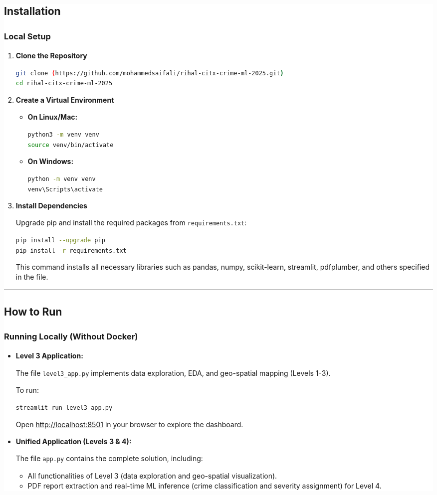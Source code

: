 ## Installation

### Local Setup

1. **Clone the Repository**

   ```bash
   git clone (https://github.com/mohammedsaifali/rihal-citx-crime-ml-2025.git)
   cd rihal-citx-crime-ml-2025
   ```

2. **Create a Virtual Environment**

   - **On Linux/Mac:**
     ```bash
     python3 -m venv venv
     source venv/bin/activate
     ```
   - **On Windows:**
     ```bash
     python -m venv venv
     venv\Scripts\activate
     ```

3. **Install Dependencies**

   Upgrade pip and install the required packages from `requirements.txt`:

   ```bash
   pip install --upgrade pip
   pip install -r requirements.txt
   ```

   This command installs all necessary libraries such as pandas, numpy, scikit-learn, streamlit, pdfplumber, and others specified in the file.

---

## How to Run

### Running Locally (Without Docker)

- **Level 3 Application:**

  The file `level3_app.py` implements data exploration, EDA, and geo-spatial mapping (Levels 1-3).

  To run:
  ```bash
  streamlit run level3_app.py
  ```
  Open [http://localhost:8501](http://localhost:8501) in your browser to explore the dashboard.

- **Unified Application (Levels 3 & 4):**

  The file `app.py` contains the complete solution, including:
  - All functionalities of Level 3 (data exploration and geo-spatial visualization).
  - PDF report extraction and real-time ML inference (crime classification and severity assignment) for Level 4.
